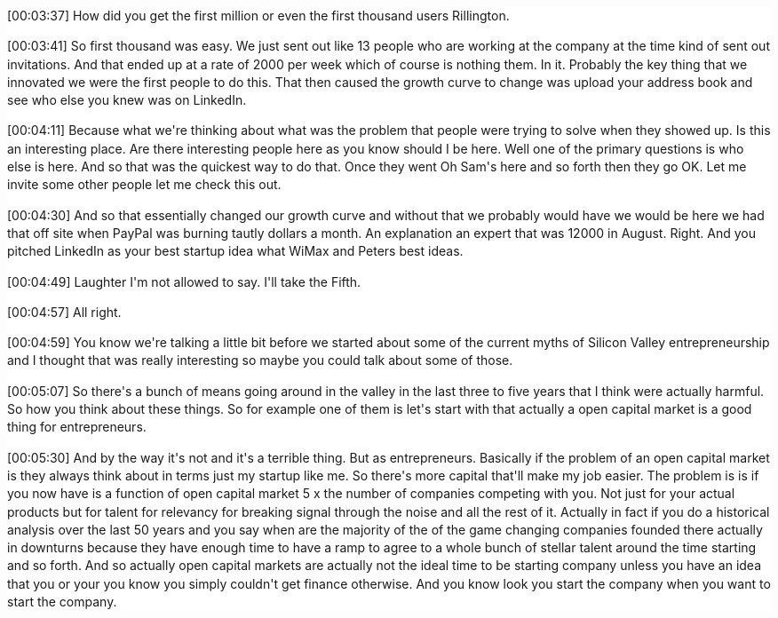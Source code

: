 \[00:03:37\] How did you get the first million or even the first
thousand users Rillington.

\[00:03:41\] So first thousand was easy. We just sent out like 13 people
who are working at the company at the time kind of sent out invitations.
And that ended up at a rate of 2000 per week which of course is nothing
them. In it. Probably the key thing that we innovated we were the first
people to do this. That then caused the growth curve to change was
upload your address book and see who else you knew was on LinkedIn.

\[00:04:11\] Because what we\'re thinking about what was the problem
that people were trying to solve when they showed up. Is this an
interesting place. Are there interesting people here as you know should
I be here. Well one of the primary questions is who else is here. And so
that was the quickest way to do that. Once they went Oh Sam\'s here and
so forth then they go OK. Let me invite some other people let me check
this out.

\[00:04:30\] And so that essentially changed our growth curve and
without that we probably would have we would be here we had that off
site when PayPal was burning tautly dollars a month. An explanation an
expert that was 12000 in August. Right. And you pitched LinkedIn as your
best startup idea what WiMax and Peters best ideas.

\[00:04:49\] Laughter I\'m not allowed to say. I\'ll take the Fifth.

\[00:04:57\] All right.

\[00:04:59\] You know we\'re talking a little bit before we started
about some of the current myths of Silicon Valley entrepreneurship and I
thought that was really interesting so maybe you could talk about some
of those.

\[00:05:07\] So there\'s a bunch of means going around in the valley in
the last three to five years that I think were actually harmful. So how
you think about these things. So for example one of them is let\'s start
with that actually a open capital market is a good thing for
entrepreneurs.

\[00:05:30\] And by the way it\'s not and it\'s a terrible thing. But as
entrepreneurs. Basically if the problem of an open capital market is
they always think about in terms just my startup like me. So there\'s
more capital that\'ll make my job easier. The problem is is if you now
have is a function of open capital market 5 x the number of companies
competing with you. Not just for your actual products but for talent for
relevancy for breaking signal through the noise and all the rest of it.
Actually in fact if you do a historical analysis over the last 50 years
and you say when are the majority of the of the game changing companies
founded there actually in downturns because they have enough time to
have a ramp to agree to a whole bunch of stellar talent around the time
starting and so forth. And so actually open capital markets are actually
not the ideal time to be starting company unless you have an idea that
you or your you know you simply couldn\'t get finance otherwise. And you
know look you start the company when you want to start the company.
